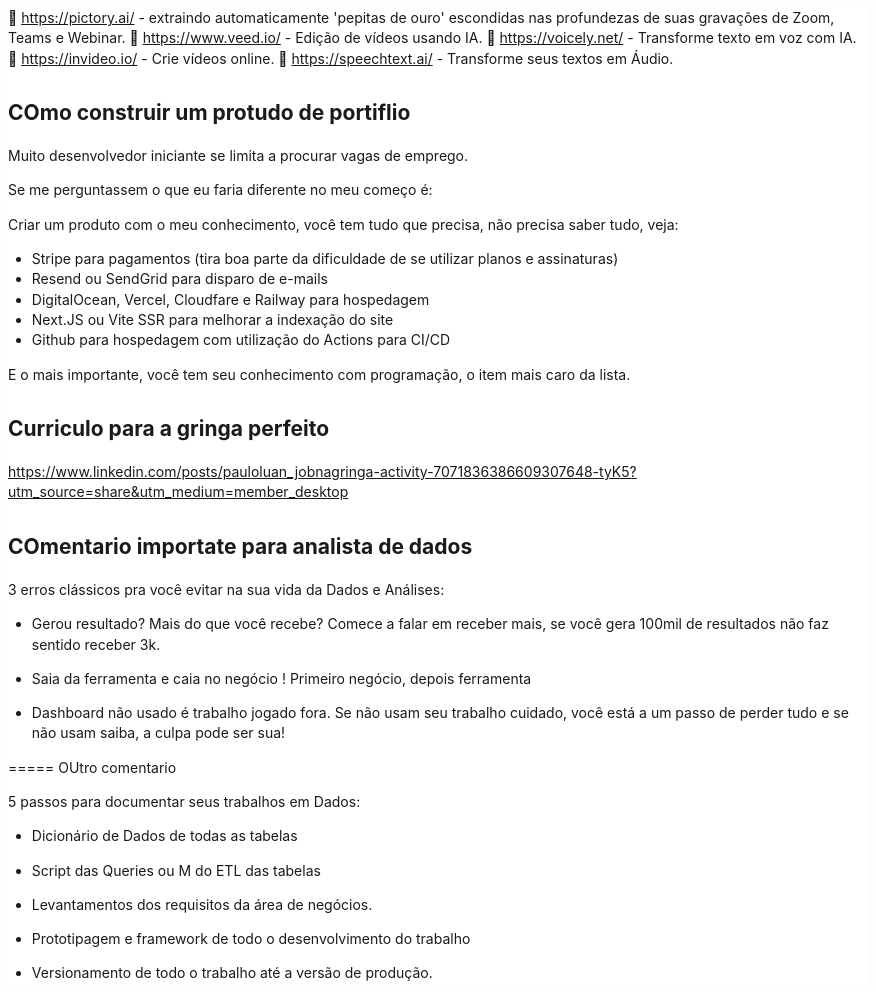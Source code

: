 🥇 https://pictory.ai/ - extraindo automaticamente 'pepitas de ouro' escondidas nas profundezas de suas gravações de Zoom, Teams e Webinar.
🥇 https://www.veed.io/ - Edição de vídeos usando IA.
🥇 https://voicely.net/ - Transforme texto em voz com IA.
🥇 https://invideo.io/ - Crie vídeos online.
🥇 https://speechtext.ai/ - Transforme seus textos em Áudio.

## COmo construir um protudo de portiflio

Muito desenvolvedor iniciante se limita a procurar vagas de emprego.

Se me perguntassem o que eu faria diferente no meu começo é:

Criar um produto com o meu conhecimento, você tem tudo que precisa, não precisa saber tudo, veja:

- Stripe para pagamentos (tira boa parte da dificuldade de se utilizar planos e assinaturas)
- Resend ou SendGrid para disparo de e-mails
- DigitalOcean, Vercel, Cloudfare e Railway para hospedagem
- Next.JS ou Vite SSR para melhorar a indexação do site
- Github para hospedagem com utilização do Actions para CI/CD

E o mais importante, você tem seu conhecimento com programação, o item mais caro da lista.





## Curriculo para a gringa perfeito

https://www.linkedin.com/posts/pauloluan_jobnagringa-activity-7071836386609307648-tyK5?utm_source=share&utm_medium=member_desktop

## COmentario importate  para analista de dados

3 erros clássicos pra você evitar na sua vida da Dados e Análises:

- Gerou resultado? Mais do que você recebe? Comece a falar em receber mais, se você gera 100mil de resultados não faz sentido receber 3k.

- Saia da ferramenta e caia no negócio !
Primeiro negócio, depois ferramenta

- Dashboard não usado é trabalho jogado fora.
Se não usam seu trabalho cuidado, você está a um passo de perder tudo e se não usam saiba, a culpa pode ser sua!

===== OUtro comentario

5 passos para documentar seus trabalhos em Dados:

- Dicionário de Dados de todas as tabelas

- Script das Queries ou M do ETL das tabelas

- Levantamentos dos requisitos da área de negócios.

- Prototipagem e framework de todo o desenvolvimento do trabalho

- Versionamento de todo o trabalho até a versão de produção.
